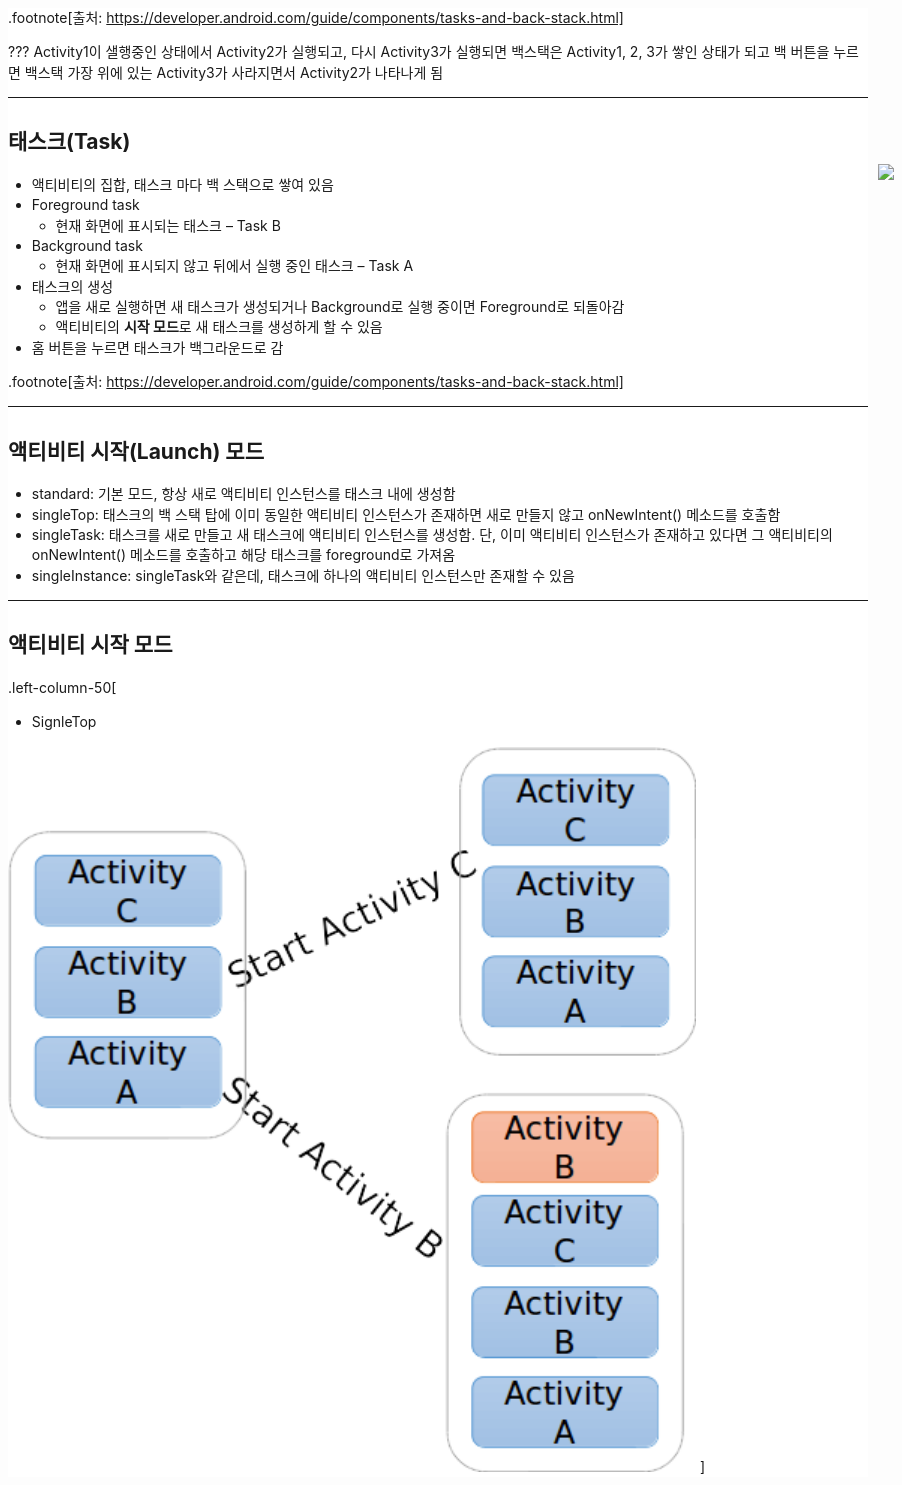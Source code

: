 .footnote[출처: https://developer.android.com/guide/components/tasks-and-back-stack.html]

???
Activity1이 샐행중인 상태에서 Activity2가 실행되고, 다시 Activity3가 실행되면
백스택은 Activity1, 2, 3가 쌓인 상태가 되고 백 버튼을 누르면 백스택 가장 위에 있는 Activity3가 사라지면서
Activity2가 나타나게 됨

---
## 태스크(Task)
* 액티비티의 집합, 태스크 마다 백 스택으로 쌓여 있음
* Foreground task
    - 현재 화면에 표시되는 태스크 – Task B
* Background task
    - 현재 화면에 표시되지 않고 뒤에서 실행 중인 태스크 – Task A
* 태스크의 생성
    - 앱을 새로 실행하면 새 태스크가 생성되거나 Background로 실행 중이면 Foreground로 되돌아감
    - 액티비티의 **시작 모드**로 새 태스크를 생성하게 할 수 있음
* 홈 버튼을 누르면 태스크가 백그라운드로 감

<img src="https://developer.android.com/images/fundamentals/diagram_multitasking.png" style="top:180px; right:50px; position:absolute;">

.footnote[출처: https://developer.android.com/guide/components/tasks-and-back-stack.html]

---
## 액티비티 시작(Launch) 모드
* standard: 기본 모드, 항상 새로 액티비티 인스턴스를 태스크 내에 생성함
* singleTop: 태스크의 백 스택 탑에 이미 동일한 액티비티 인스턴스가 존재하면 새로 만들지 않고 onNewIntent() 메소드를 호출함
* singleTask: 태스크를 새로 만들고 새 태스크에 액티비티 인스턴스를 생성함. 단, 이미 액티비티 인스턴스가 존재하고 있다면 그 액티비티의 onNewIntent() 메소드를 호출하고 해당 태스크를 foreground로 가져옴
* singleInstance: singleTask와 같은데, 태스크에 하나의 액티비티 인스턴스만 존재할 수 있음

---
## 액티비티 시작 모드
.left-column-50[
* SignleTop
<img src="images/singletop.png" width=80%>
]